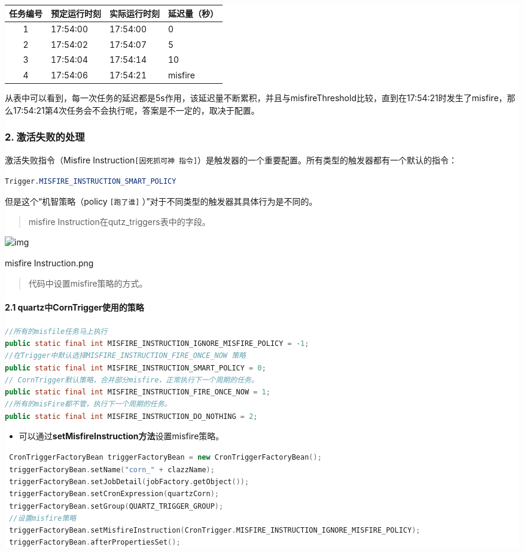 | 任务编号 | 预定运行时刻 | 实际运行时刻 | 延迟量（秒） |
| :------: | :----------- | :----------- | :----------- |
|    1     | 17:54:00     | 17:54:00     | 0            |
|    2     | 17:54:02     | 17:54:07     | 5            |
|    3     | 17:54:04     | 17:54:14     | 10           |
|    4     | 17:54:06     | 17:54:21     | misfire      |

从表中可以看到，每一次任务的延迟都是5s作用，该延迟量不断累积，并且与misfireThreshold比较，直到在17:54:21时发生了misfire，那么17:54:21第4次任务会不会执行呢，答案是不一定的，取决于配置。

### 2. 激活失败的处理

激活失败指令（Misfire Instruction`[因死抓可神 指令]`）是触发器的一个重要配置。所有类型的触发器都有一个默认的指令：



```css
Trigger.MISFIRE_INSTRUCTION_SMART_POLICY
```

但是这个“机智策略（policy `[跑了谁]` ）”对于不同类型的触发器其具体行为是不同的。

> misfire Instruction在qutz_triggers表中的字段。

![img](https:////upload-images.jianshu.io/upload_images/16013479-754bfa7318025152.png?imageMogr2/auto-orient/strip|imageView2/2/w/675/format/webp)

misfire Instruction.png

> 代码中设置misfire策略的方式。

#### 2.1 quartz中CornTrigger使用的策略



```java
//所有的misfile任务马上执行
public static final int MISFIRE_INSTRUCTION_IGNORE_MISFIRE_POLICY = -1;
//在Trigger中默认选择MISFIRE_INSTRUCTION_FIRE_ONCE_NOW 策略
public static final int MISFIRE_INSTRUCTION_SMART_POLICY = 0;
// CornTrigger默认策略，合并部分misfire，正常执行下一个周期的任务。
public static final int MISFIRE_INSTRUCTION_FIRE_ONCE_NOW = 1;
//所有的misFire都不管，执行下一个周期的任务。
public static final int MISFIRE_INSTRUCTION_DO_NOTHING = 2;
```

- 可以通过**setMisfireInstruction方法**设置misfire策略。



```cpp
 CronTriggerFactoryBean triggerFactoryBean = new CronTriggerFactoryBean();
 triggerFactoryBean.setName("corn_" + clazzName);
 triggerFactoryBean.setJobDetail(jobFactory.getObject());
 triggerFactoryBean.setCronExpression(quartzCorn);
 triggerFactoryBean.setGroup(QUARTZ_TRIGGER_GROUP);
 //设置misfire策略
 triggerFactoryBean.setMisfireInstruction(CronTrigger.MISFIRE_INSTRUCTION_IGNORE_MISFIRE_POLICY);
 triggerFactoryBean.afterPropertiesSet();
```
